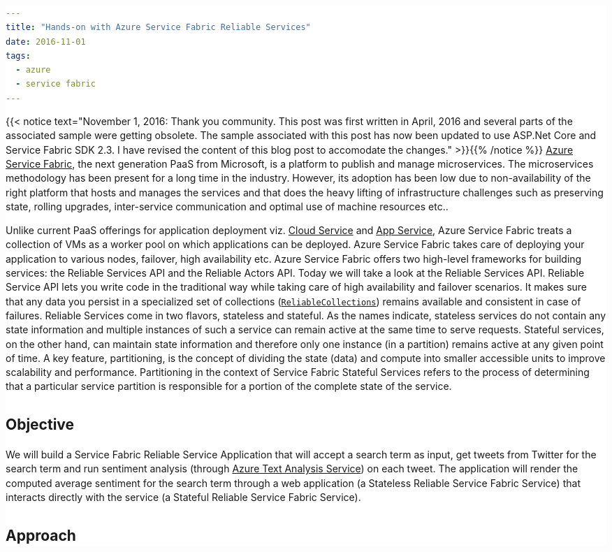 ```yaml
---
title: "Hands-on with Azure Service Fabric Reliable Services"
date: 2016-11-01
tags:
  - azure
  - service fabric
---
```


{{< notice text="November 1, 2016:  Thank you community. This post was first written in April, 2016 and several parts of the associated sample were getting obsolete. The sample associated with this post has now been updated to use ASP.Net Core and Service Fabric SDK 2.3. I have revised the content of this blog post to accomodate the changes." >}}{{% /notice %}}
[Azure Service Fabric](https://azure.microsoft.com/en-in/documentation/services/service-fabric/), the next generation PaaS from Microsoft, is a platform to publish and manage microservices. The microservices methodology has been present for a long time in the industry. However, its adoption has been low due to non-availability of the right platform that hosts and manages the services and that does the heavy lifting of infrastructure challenges such as preserving state, rolling upgrades, inter-service communication and optimal use of machine resources etc..

Unlike current PaaS offerings for application deployment viz. [Cloud Service](https://azure.microsoft.com/en-in/documentation/articles/cloud-services-choose-me/) and [App Service](https://azure.microsoft.com/en-in/documentation/articles/app-service-web-overview/), Azure Service Fabric treats a collection of VMs as a worker pool on which applications can be deployed. Azure Service Fabric takes care of deploying your application to various nodes, failover, high availability etc. Azure Service Fabric offers two high-level frameworks for building services: the Reliable Services API and the Reliable Actors API. Today we will take a look at the Reliable Services API. Reliable Service API lets you write code in the traditional way while taking care of high availability and failover scenarios. It makes sure that any data you persist in a specialized set of collections ([`ReliableCollections`](https://azure.microsoft.com/en-in/documentation/articles/service-fabric-reliable-services-reliable-collections/)) remains available and consistent in case of failures. Reliable Services come in two flavors, stateless and stateful. As the names indicate, stateless services do not contain any state information and multiple instances of such a service can remain active at the same time to serve requests. Stateful services, on the other hand, can maintain state information and therefore only one instance (in a partition) remains active at any given point of time. A key feature, partitioning, is the concept of dividing the state (data) and compute into smaller accessible units to improve scalability and performance. Partitioning in the context of Service Fabric Stateful Services refers to the process of determining that a particular service partition is responsible for a portion of the complete state of the service.

## Objective

We will build a Service Fabric Reliable Service Application that will accept a search term as input, get tweets from Twitter for the search term and run sentiment analysis (through [Azure Text Analysis Service](https://azure.microsoft.com/en-in/documentation/articles/machine-learning-apps-text-analytics/)) on each tweet. The application will render the computed average sentiment for the search term through a web application (a Stateless Reliable Service Fabric Service) that interacts directly with the service (a Stateful Reliable Service Fabric Service).

## Approach
